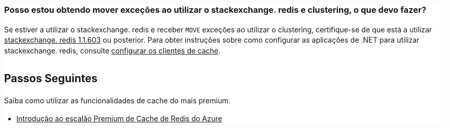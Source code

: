 <a name="move-exceptions"></a>

### <a name="i-am-getting-move-exceptions-when-using-stackexchangeredis-and-clustering-what-should-i-do"></a>Posso estou obtendo mover exceções ao utilizar o stackexchange. redis e clustering, o que devo fazer?
Se estiver a utilizar o stackexchange. redis e receber `MOVE` exceções ao utilizar o clustering, certifique-se de que está a utilizar [stackexchange. redis 1.1.603](https://www.nuget.org/packages/StackExchange.Redis/) ou posterior. Para obter instruções sobre como configurar as aplicações de .NET para utilizar stackexchange. redis, consulte [configurar os clientes de cache](cache-dotnet-how-to-use-azure-redis-cache.md#configure-the-cache-clients).

## <a name="next-steps"></a>Passos Seguintes
Saiba como utilizar as funcionalidades de cache do mais premium.

* [Introdução ao escalão Premium de Cache de Redis do Azure](cache-premium-tier-intro.md)



[redis-cache-clustering]: ./media/cache-how-to-premium-clustering/redis-cache-clustering.png

[redis-cache-clustering-selected]: ./media/cache-how-to-premium-clustering/redis-cache-clustering-selected.png

[redis-cache-redis-cluster-size]: ./media/cache-how-to-premium-clustering/redis-cache-redis-cluster-size.png







